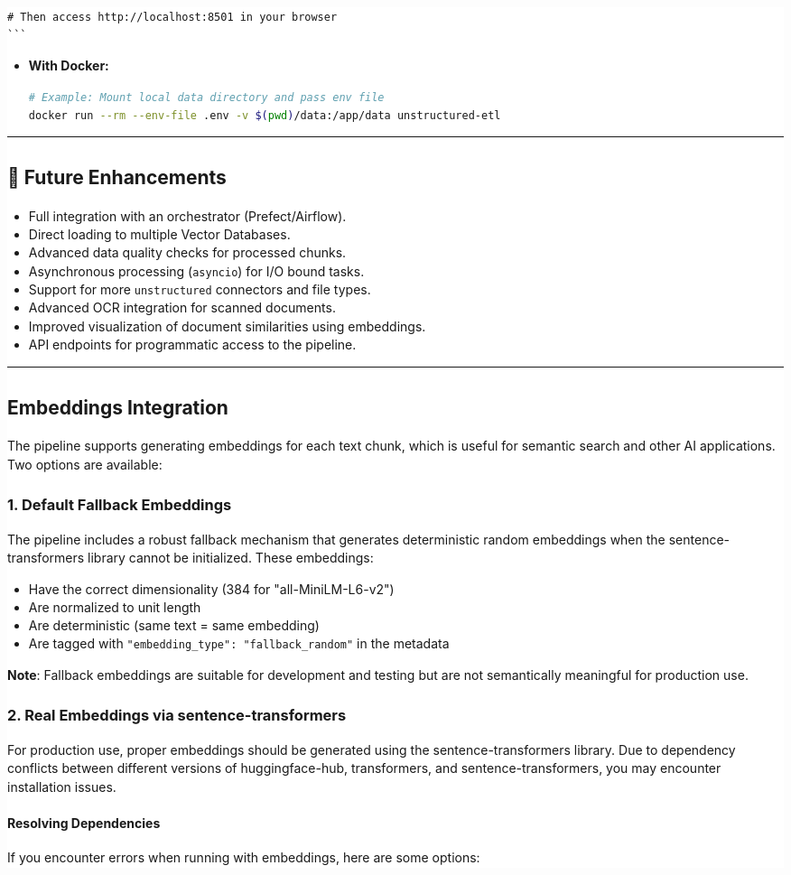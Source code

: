     # Then access http://localhost:8501 in your browser
    ```
* **With Docker:**
    ```bash
    # Example: Mount local data directory and pass env file
    docker run --rm --env-file .env -v $(pwd)/data:/app/data unstructured-etl
    ```

---

## 🌱 Future Enhancements

* Full integration with an orchestrator (Prefect/Airflow).
* Direct loading to multiple Vector Databases.
* Advanced data quality checks for processed chunks.
* Asynchronous processing (`asyncio`) for I/O bound tasks.
* Support for more `unstructured` connectors and file types.
* Advanced OCR integration for scanned documents.
* Improved visualization of document similarities using embeddings.
* API endpoints for programmatic access to the pipeline.

---

## Embeddings Integration

The pipeline supports generating embeddings for each text chunk, which is useful for semantic search and other AI applications. Two options are available:

### 1. Default Fallback Embeddings

The pipeline includes a robust fallback mechanism that generates deterministic random embeddings when the sentence-transformers library cannot be initialized. These embeddings:

- Have the correct dimensionality (384 for "all-MiniLM-L6-v2")
- Are normalized to unit length
- Are deterministic (same text = same embedding)
- Are tagged with `"embedding_type": "fallback_random"` in the metadata

**Note**: Fallback embeddings are suitable for development and testing but are not semantically meaningful for production use.

### 2. Real Embeddings via sentence-transformers

For production use, proper embeddings should be generated using the sentence-transformers library. Due to dependency conflicts between different versions of huggingface-hub, transformers, and sentence-transformers, you may encounter installation issues.

#### Resolving Dependencies

If you encounter errors when running with embeddings, here are some options:
